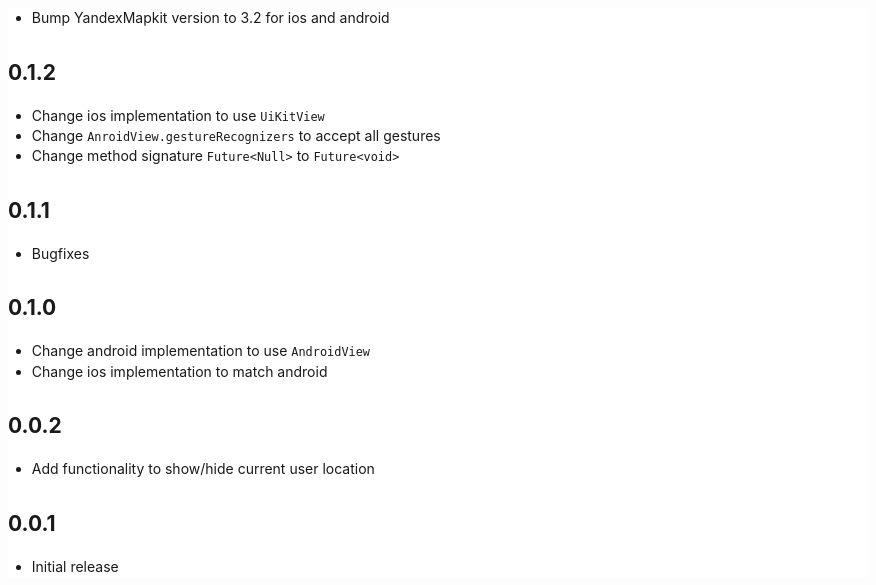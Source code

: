 * Bump YandexMapkit version to 3.2 for ios and android

## 0.1.2

* Change ios implementation to use `UiKitView`
* Change `AnroidView.gestureRecognizers` to accept all gestures
* Change method signature `Future<Null>` to `Future<void>`

## 0.1.1

* Bugfixes

## 0.1.0

* Change android implementation to use `AndroidView`
* Change ios implementation to match android

## 0.0.2

* Add functionality to show/hide current user location

## 0.0.1

* Initial release
